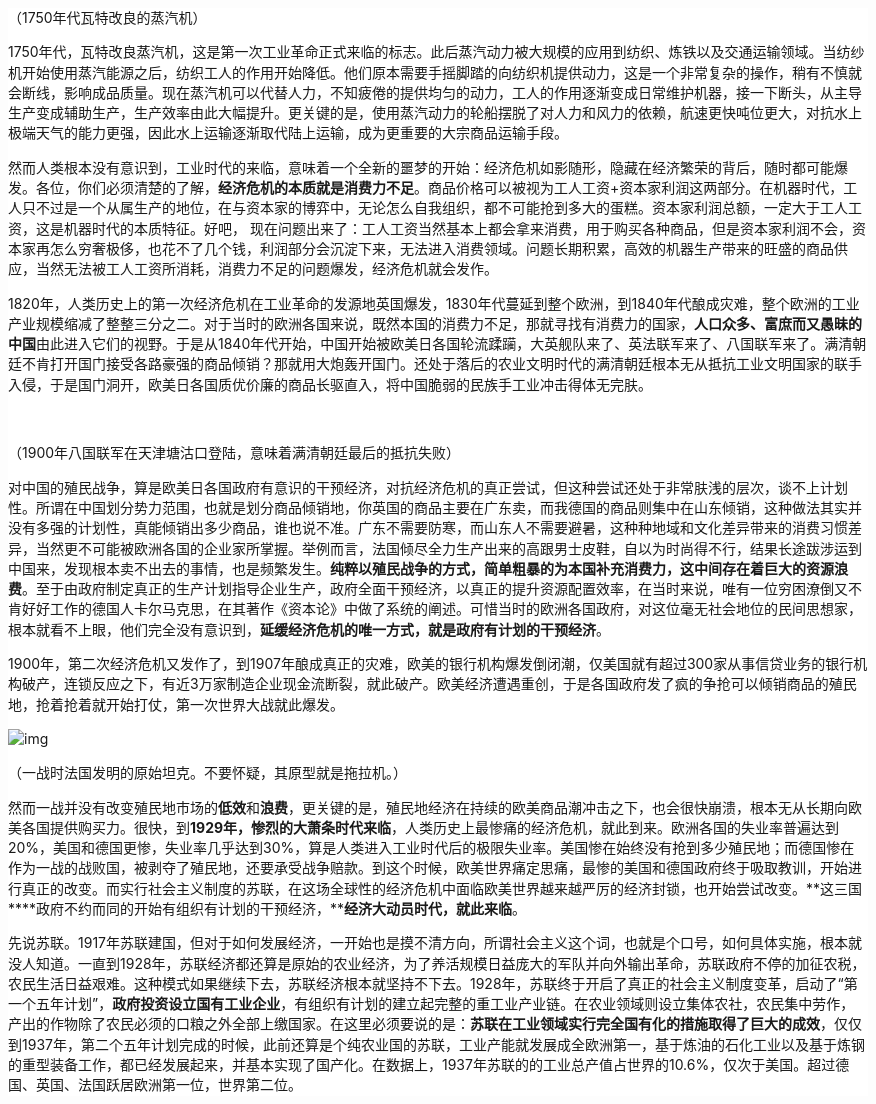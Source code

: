 （1750年代瓦特改良的蒸汽机）



1750年代，瓦特改良蒸汽机，这是第一次工业革命正式来临的标志。此后蒸汽动力被大规模的应用到纺织、炼铁以及交通运输领域。当纺纱机开始使用蒸汽能源之后，纺织工人的作用开始降低。他们原本需要手摇脚踏的向纺织机提供动力，这是一个非常复杂的操作，稍有不慎就会断线，影响成品质量。现在蒸汽机可以代替人力，不知疲倦的提供均匀的动力，工人的作用逐渐变成日常维护机器，接一下断头，从主导生产变成辅助生产，生产效率由此大幅提升。更关键的是，使用蒸汽动力的轮船摆脱了对人力和风力的依赖，航速更快吨位更大，对抗水上极端天气的能力更强，因此水上运输逐渐取代陆上运输，成为更重要的大宗商品运输手段。



然而人类根本没有意识到，工业时代的来临，意味着一个全新的噩梦的开始：经济危机如影随形，隐藏在经济繁荣的背后，随时都可能爆发。各位，你们必须清楚的了解，**经济危机的本质就是消费力不足**。商品价格可以被视为工人工资+资本家利润这两部分。在机器时代，工人只不过是一个从属生产的地位，在与资本家的博弈中，无论怎么自我组织，都不可能抢到多大的蛋糕。资本家利润总额，一定大于工人工资，这是机器时代的本质特征。好吧， 现在问题出来了：工人工资当然基本上都会拿来消费，用于购买各种商品，但是资本家利润不会，资本家再怎么穷奢极侈，也花不了几个钱，利润部分会沉淀下来，无法进入消费领域。问题长期积累，高效的机器生产带来的旺盛的商品供应，当然无法被工人工资所消耗，消费力不足的问题爆发，经济危机就会发作。



1820年，人类历史上的第一次经济危机在工业革命的发源地英国爆发，1830年代蔓延到整个欧洲，到1840年代酿成灾难，整个欧洲的工业产业规模缩减了整整三分之二。对于当时的欧洲各国来说，既然本国的消费力不足，那就寻找有消费力的国家，**人口众多、富庶而又愚昧的中国**由此进入它们的视野。于是从1840年代开始，中国开始被欧美日各国轮流蹂躏，大英舰队来了、英法联军来了、八国联军来了。满清朝廷不肯打开国门接受各路豪强的商品倾销？那就用大炮轰开国门。还处于落后的农业文明时代的满清朝廷根本无从抵抗工业文明国家的联手入侵，于是国门洞开，欧美日各国质优价廉的商品长驱直入，将中国脆弱的民族手工业冲击得体无完肤。



![img](data:image/gif;base64,iVBORw0KGgoAAAANSUhEUgAAAAEAAAABCAYAAAAfFcSJAAAADUlEQVQImWNgYGBgAAAABQABh6FO1AAAAABJRU5ErkJggg==)

（1900年八国联军在天津塘沽口登陆，意味着满清朝廷最后的抵抗失败）



对中国的殖民战争，算是欧美日各国政府有意识的干预经济，对抗经济危机的真正尝试，但这种尝试还处于非常肤浅的层次，谈不上计划性。所谓在中国划分势力范围，也就是划分商品倾销地，你英国的商品主要在广东卖，而我德国的商品则集中在山东倾销，这种做法其实并没有多强的计划性，真能倾销出多少商品，谁也说不准。广东不需要防寒，而山东人不需要避暑，这种种地域和文化差异带来的消费习惯差异，当然更不可能被欧洲各国的企业家所掌握。举例而言，法国倾尽全力生产出来的高跟男士皮鞋，自以为时尚得不行，结果长途跋涉运到中国来，发现根本卖不出去的事情，也是频繁发生。**纯粹以殖民战争的方式，简单粗暴的为本国补充消费力，这中间存在着巨大的资源浪费**。至于由政府制定真正的生产计划指导企业生产，政府全面干预经济，以真正的提升资源配置效率，在当时来说，唯有一位穷困潦倒又不肯好好工作的德国人卡尔马克思，在其著作《资本论》中做了系统的阐述。可惜当时的欧洲各国政府，对这位毫无社会地位的民间思想家，根本就看不上眼，他们完全没有意识到，**延缓经济危机的唯一方式，就是政府有计划的干预经济**。



1900年，第二次经济危机又发作了，到1907年酿成真正的灾难，欧美的银行机构爆发倒闭潮，仅美国就有超过300家从事信贷业务的银行机构破产，连锁反应之下，有近3万家制造企业现金流断裂，就此破产。欧美经济遭遇重创，于是各国政府发了疯的争抢可以倾销商品的殖民地，抢着抢着就开始打仗，第一次世界大战就此爆发。



![img](https://mmbiz.qpic.cn/mmbiz_jpg/ovqxyWeqIYUo2viacicNw9PX2X83Dy3ibZ8eszoHApgkIGlgqDgB7fKc4zCBA5dIHgaU3QaEr5QMv8r9sTk31dYFQ/640?wx_fmt=jpeg&tp=webp&wxfrom=5&wx_lazy=1&wx_co=1)

（一战时法国发明的原始坦克。不要怀疑，其原型就是拖拉机。）



然而一战并没有改变殖民地市场的**低效**和**浪费**，更关键的是，殖民地经济在持续的欧美商品潮冲击之下，也会很快崩溃，根本无从长期向欧美各国提供购买力。很快，到**1929年，惨烈的大萧条时代来临**，人类历史上最惨痛的经济危机，就此到来。欧洲各国的失业率普遍达到20%，美国和德国更惨，失业率几乎达到30%，算是人类进入工业时代后的极限失业率。美国惨在始终没有抢到多少殖民地；而德国惨在作为一战的战败国，被剥夺了殖民地，还要承受战争赔款。到这个时候，欧美世界痛定思痛，最惨的美国和德国政府终于吸取教训，开始进行真正的改变。而实行社会主义制度的苏联，在这场全球性的经济危机中面临欧美世界越来越严厉的经济封锁，也开始尝试改变。**这三国****政府不约而同的开始有组织有计划的干预经济，****经济大动员时代，就此来临**。



先说苏联。1917年苏联建国，但对于如何发展经济，一开始也是摸不清方向，所谓社会主义这个词，也就是个口号，如何具体实施，根本就没人知道。一直到1928年，苏联经济都还算是原始的农业经济，为了养活规模日益庞大的军队并向外输出革命，苏联政府不停的加征农税，农民生活日益艰难。这种模式如果继续下去，苏联经济根本就坚持不下去。1928年，苏联终于开启了真正的社会主义制度变革，启动了“第一个五年计划”，**政府投资设立国有工业企业**，有组织有计划的建立起完整的重工业产业链。在农业领域则设立集体农社，农民集中劳作，产出的作物除了农民必须的口粮之外全部上缴国家。在这里必须要说的是：**苏联在工业领域实行完全国有化的措施取得了巨大的成效**，仅仅到1937年，第二个五年计划完成的时候，此前还算是个纯农业国的苏联，工业产能就发展成全欧洲第一，基于炼油的石化工业以及基于炼钢的重型装备工作，都已经发展起来，并基本实现了国产化。在数据上，1937年苏联的的工业总产值占世界的10.6%，仅次于美国。超过德国、英国、法国跃居欧洲第一位，世界第二位。


